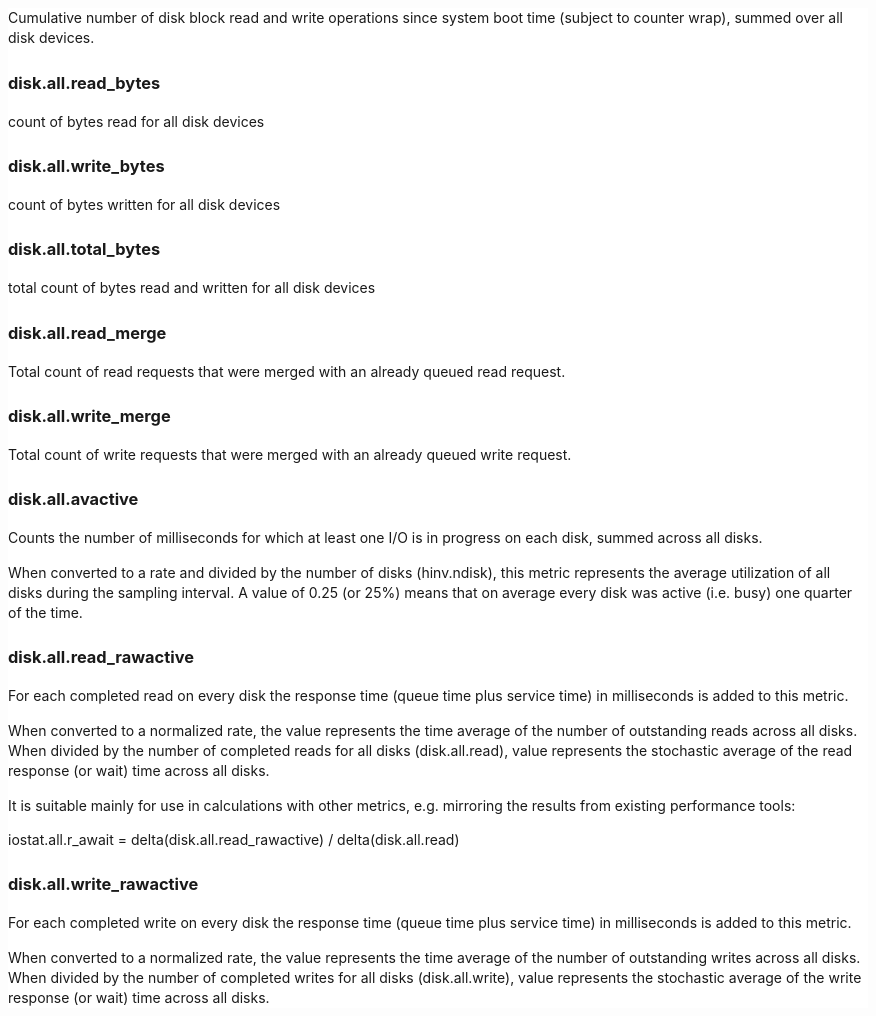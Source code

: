 Cumulative number of disk block read and write operations since system
boot time (subject to counter wrap), summed over all disk devices.

### disk.all.read_bytes

count of bytes read for all disk devices

### disk.all.write_bytes

count of bytes written for all disk devices

### disk.all.total_bytes

total count of bytes read and written for all disk devices

### disk.all.read_merge

Total count of read requests that were merged with an already queued read request.

### disk.all.write_merge

Total count of write requests that were merged with an already queued write request.

### disk.all.avactive

Counts the number of milliseconds for which at least one I/O is in
progress on each disk, summed across all disks.

When converted to a rate and divided by the number of disks (hinv.ndisk),
this metric represents the average utilization of all disks during the
sampling interval.  A value of 0.25 (or 25%) means that on average every
disk was active (i.e. busy) one quarter of the time.

### disk.all.read_rawactive

For each completed read on every disk the response time (queue time plus
service time) in milliseconds is added to this metric.

When converted to a normalized rate, the value represents the time average
of the number of outstanding reads across all disks.  When divided
by the number of completed reads for all disks (disk.all.read), value
represents the stochastic average of the read response (or wait) time
across all disks.

It is suitable mainly for use in calculations with other metrics,
e.g. mirroring the results from existing performance tools:

 iostat.all.r_await = delta(disk.all.read_rawactive) / delta(disk.all.read)

### disk.all.write_rawactive

For each completed write on every disk the response time (queue time
plus service time) in milliseconds is added to this metric.

When converted to a normalized rate, the value represents the time average
of the number of outstanding writes across all disks.  When divided by
the number of completed writes for all disks (disk.all.write), value
represents the stochastic average of the write response (or wait) time
across all disks.
